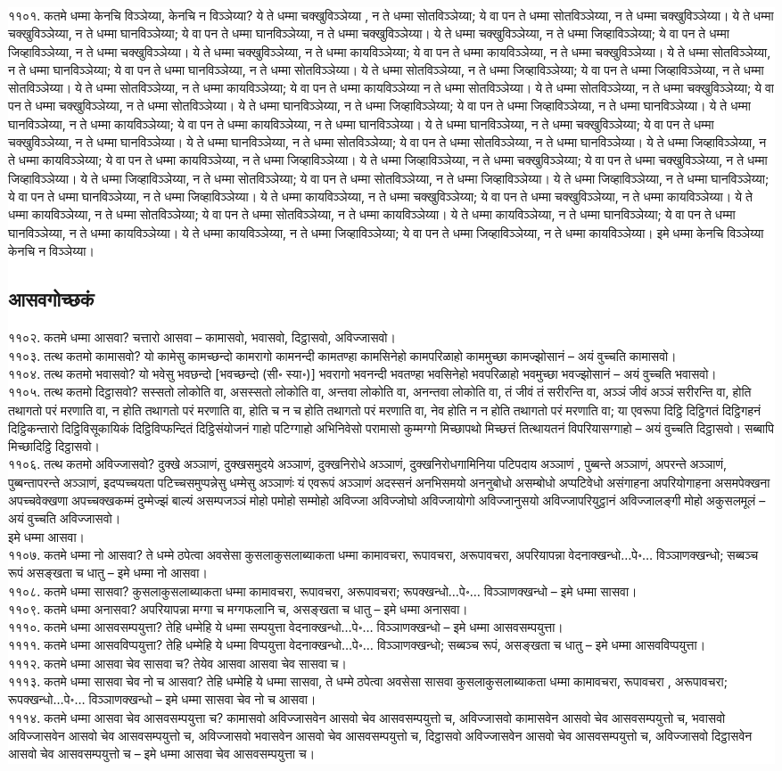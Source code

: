 ११०१. कतमे धम्मा केनचि विञ्ञेय्या, केनचि न विञ्ञेय्या? ये ते धम्मा चक्खुविञ्ञेय्या , न ते धम्मा सोतविञ्ञेय्या; ये वा पन ते धम्मा सोतविञ्ञेय्या, न ते धम्मा चक्खुविञ्ञेय्या। ये ते धम्मा चक्खुविञ्ञेय्या, न ते धम्मा घानविञ्ञेय्या; ये वा पन ते धम्मा घानविञ्ञेय्या, न ते धम्मा चक्खुविञ्ञेय्या। ये ते धम्मा चक्खुविञ्ञेय्या, न ते धम्मा जिव्हाविञ्ञेय्या; ये वा पन ते धम्मा जिव्हाविञ्ञेय्या, न ते धम्मा चक्खुविञ्ञेय्या। ये ते धम्मा चक्खुविञ्ञेय्या, न ते धम्मा कायविञ्ञेय्या; ये वा पन ते धम्मा कायविञ्ञेय्या, न ते धम्मा चक्खुविञ्ञेय्या। ये ते धम्मा सोतविञ्ञेय्या, न ते धम्मा घानविञ्ञेय्या; ये वा पन ते धम्मा घानविञ्ञेय्या, न ते धम्मा सोतविञ्ञेय्या। ये ते धम्मा सोतविञ्ञेय्या, न ते धम्मा जिव्हाविञ्ञेय्या; ये वा पन ते धम्मा जिव्हाविञ्ञेय्या, न ते धम्मा सोतविञ्ञेय्या। ये ते धम्मा सोतविञ्ञेय्या, न ते धम्मा कायविञ्ञेय्या; ये वा पन ते धम्मा कायविञ्ञेय्या न ते धम्मा सोतविञ्ञेय्या। ये ते धम्मा सोतविञ्ञेय्या, न ते धम्मा चक्खुविञ्ञेय्या; ये वा पन ते धम्मा चक्खुविञ्ञेय्या, न ते धम्मा सोतविञ्ञेय्या। ये ते धम्मा घानविञ्ञेय्या, न ते धम्मा जिव्हाविञ्ञेय्या; ये वा पन ते धम्मा जिव्हाविञ्ञेय्या, न ते धम्मा घानविञ्ञेय्या। ये ते धम्मा घानविञ्ञेय्या, न ते धम्मा कायविञ्ञेय्या; ये वा पन ते धम्मा कायविञ्ञेय्या, न ते धम्मा घानविञ्ञेय्या। ये ते धम्मा घानविञ्ञेय्या, न ते धम्मा चक्खुविञ्ञेय्या; ये वा पन ते धम्मा चक्खुविञ्ञेय्या, न ते धम्मा घानविञ्ञेय्या। ये ते धम्मा घानविञ्ञेय्या, न ते धम्मा सोतविञ्ञेय्या; ये वा पन ते धम्मा सोतविञ्ञेय्या, न ते धम्मा घानविञ्ञेय्या। ये ते धम्मा जिव्हाविञ्ञेय्या, न ते धम्मा कायविञ्ञेय्या; ये वा पन ते धम्मा कायविञ्ञेय्या, न ते धम्मा जिव्हाविञ्ञेय्या। ये ते धम्मा जिव्हाविञ्ञेय्या, न ते धम्मा चक्खुविञ्ञेय्या; ये वा पन ते धम्मा चक्खुविञ्ञेय्या, न ते धम्मा जिव्हाविञ्ञेय्या। ये ते धम्मा जिव्हाविञ्ञेय्या, न ते धम्मा सोतविञ्ञेय्या; ये वा पन ते धम्मा सोतविञ्ञेय्या, न ते धम्मा जिव्हाविञ्ञेय्या। ये ते धम्मा जिव्हाविञ्ञेय्या, न ते धम्मा घानविञ्ञेय्या; ये वा पन ते धम्मा घानविञ्ञेय्या, न ते धम्मा जिव्हाविञ्ञेय्या। ये ते धम्मा कायविञ्ञेय्या, न ते धम्मा चक्खुविञ्ञेय्या; ये वा पन ते धम्मा चक्खुविञ्ञेय्या, न ते धम्मा कायविञ्ञेय्या। ये ते धम्मा कायविञ्ञेय्या, न ते धम्मा सोतविञ्ञेय्या; ये वा पन ते धम्मा सोतविञ्ञेय्या, न ते धम्मा कायविञ्ञेय्या। ये ते धम्मा कायविञ्ञेय्या, न ते धम्मा घानविञ्ञेय्या; ये वा पन ते धम्मा घानविञ्ञेय्या, न ते धम्मा कायविञ्ञेय्या। ये ते धम्मा कायविञ्ञेय्या, न ते धम्मा जिव्हाविञ्ञेय्या; ये वा पन ते धम्मा जिव्हाविञ्ञेय्या, न ते धम्मा कायविञ्ञेय्या। इमे धम्मा केनचि विञ्ञेय्या केनचि न विञ्ञेय्या।  


## आसवगोच्छकं

११०२. कतमे धम्मा आसवा? चत्तारो आसवा – कामासवो, भवासवो, दिट्ठासवो, अविज्जासवो।  
११०३. तत्थ कतमो कामासवो? यो कामेसु कामच्छन्दो कामरागो कामनन्दी कामतण्हा कामसिनेहो कामपरिळाहो काममुच्छा कामज्झोसानं – अयं वुच्चति कामासवो।  
११०४. तत्थ कतमो भवासवो? यो भवेसु भवछन्दो [भवच्छन्दो (सी॰ स्या॰)] भवरागो भवनन्दी भवतण्हा भवसिनेहो भवपरिळाहो भवमुच्छा भवज्झोसानं – अयं वुच्चति भवासवो।  
११०५. तत्थ कतमो दिट्ठासवो? सस्सतो लोकोति वा, असस्सतो लोकोति वा, अन्तवा लोकोति वा, अनन्तवा लोकोति वा, तं जीवं तं सरीरन्ति वा, अञ्ञं जीवं अञ्ञं सरीरन्ति वा, होति तथागतो परं मरणाति वा, न होति तथागतो परं मरणाति वा, होति च न च होति तथागतो परं मरणाति वा, नेव होति न न होति तथागतो परं मरणाति वा; या एवरूपा दिट्ठि दिट्ठिगतं दिट्ठिगहनं दिट्ठिकन्तारो दिट्ठिविसूकायिकं दिट्ठिविप्फन्दितं दिट्ठिसंयोजनं गाहो पटिग्गाहो अभिनिवेसो परामासो कुम्मग्गो मिच्छापथो मिच्छत्तं तित्थायतनं विपरियासग्गाहो – अयं वुच्चति दिट्ठासवो। सब्बापि मिच्छादिट्ठि दिट्ठासवो।  
११०६. तत्थ कतमो अविज्जासवो? दुक्खे अञ्ञाणं, दुक्खसमुदये अञ्ञाणं, दुक्खनिरोधे अञ्ञाणं, दुक्खनिरोधगामिनिया पटिपदाय अञ्ञाणं , पुब्बन्ते अञ्ञाणं, अपरन्ते अञ्ञाणं, पुब्बन्तापरन्ते अञ्ञाणं, इदप्पच्चयता पटिच्चसमुप्पन्नेसु धम्मेसु अञ्ञाणंः यं एवरूपं अञ्ञाणं अदस्सनं अनभिसमयो अननुबोधो असम्बोधो अप्पटिवेधो असंगाहना अपरियोगाहना असमपेक्खना अपच्चवेक्खणा अपच्चक्खकम्मं दुम्मेज्झं बाल्यं असम्पजञ्ञं मोहो पमोहो सम्मोहो अविज्जा अविज्जोघो अविज्जायोगो अविज्जानुसयो अविज्जापरियुट्ठानं अविज्जालङ्गी मोहो अकुसलमूलं – अयं वुच्चति अविज्जासवो।  
इमे धम्मा आसवा।  
११०७. कतमे धम्मा नो आसवा? ते धम्मे ठपेत्वा अवसेसा कुसलाकुसलाब्याकता धम्मा कामावचरा, रूपावचरा, अरूपावचरा, अपरियापन्ना वेदनाक्खन्धो…पे॰… विञ्ञाणक्खन्धो; सब्बञ्च रूपं असङ्खता च धातु – इमे धम्मा नो आसवा।  
११०८. कतमे धम्मा सासवा? कुसलाकुसलाब्याकता धम्मा कामावचरा, रूपावचरा, अरूपावचरा; रूपक्खन्धो…पे॰… विञ्ञाणक्खन्धो – इमे धम्मा सासवा।  
११०९. कतमे धम्मा अनासवा? अपरियापन्ना मग्गा च मग्गफलानि च, असङ्खता च धातु – इमे धम्मा अनासवा।  
१११०. कतमे धम्मा आसवसम्पयुत्ता? तेहि धम्मेहि ये धम्मा सम्पयुत्ता वेदनाक्खन्धो…पे॰… विञ्ञाणक्खन्धो – इमे धम्मा आसवसम्पयुत्ता।  
११११. कतमे धम्मा आसवविप्पयुत्ता? तेहि धम्मेहि ये धम्मा विप्पयुत्ता वेदनाक्खन्धो…पे॰… विञ्ञाणक्खन्धो; सब्बञ्च रूपं, असङ्खता च धातु – इमे धम्मा आसवविप्पयुत्ता।  
१११२. कतमे धम्मा आसवा चेव सासवा च? तेयेव आसवा आसवा चेव सासवा च।  
१११३. कतमे धम्मा सासवा चेव नो च आसवा? तेहि धम्मेहि ये धम्मा सासवा, ते धम्मे ठपेत्वा अवसेसा सासवा कुसलाकुसलाब्याकता धम्मा कामावचरा, रूपावचरा , अरूपावचरा; रूपक्खन्धो…पे॰… विञ्ञाणक्खन्धो – इमे धम्मा सासवा चेव नो च आसवा।  
१११४. कतमे धम्मा आसवा चेव आसवसम्पयुत्ता च? कामासवो अविज्जासवेन आसवो चेव आसवसम्पयुत्तो च, अविज्जासवो कामासवेन आसवो चेव आसवसम्पयुत्तो च, भवासवो अविज्जासवेन आसवो चेव आसवसम्पयुत्तो च, अविज्जासवो भवासवेन आसवो चेव आसवसम्पयुत्तो च, दिट्ठासवो अविज्जासवेन आसवो चेव आसवसम्पयुत्तो च, अविज्जासवो दिट्ठासवेन आसवो चेव आसवसम्पयुत्तो च – इमे धम्मा आसवा चेव आसवसम्पयुत्ता च।  